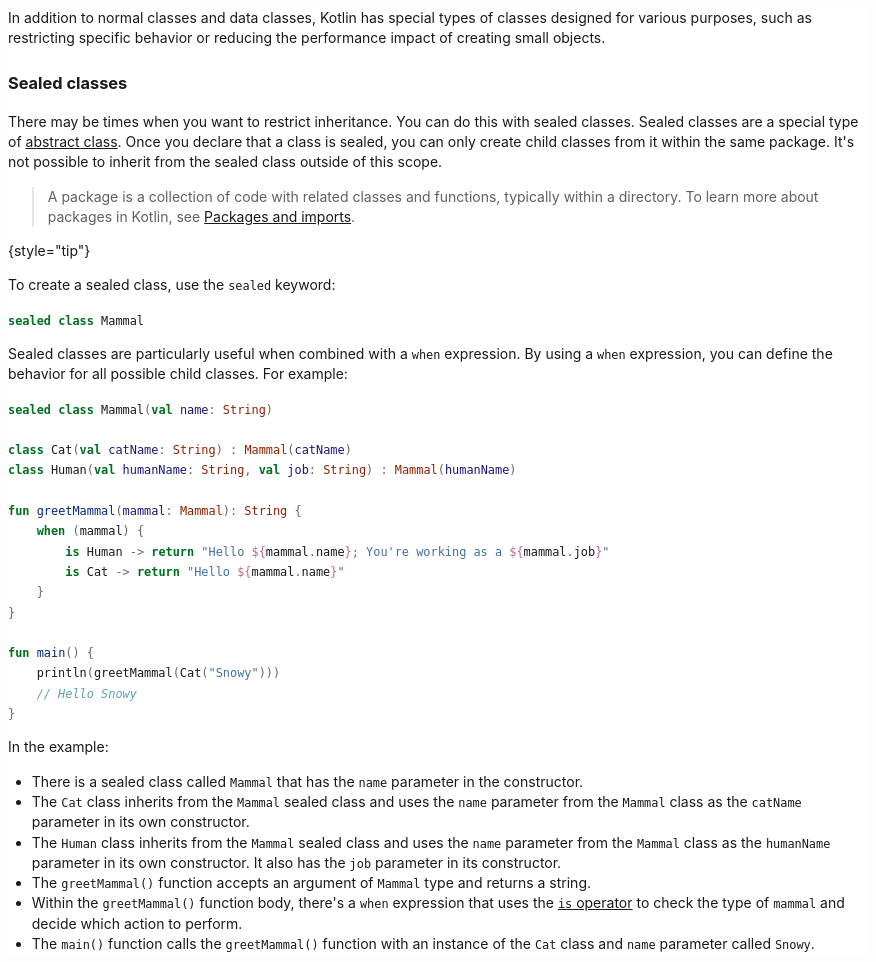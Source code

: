 In addition to normal classes and data classes, Kotlin has special types of classes designed for various purposes, such 
as restricting specific behavior or reducing the performance impact of creating small objects.

### Sealed classes

There may be times when you want to restrict inheritance. You can do this with sealed classes. Sealed classes are a special
type of [abstract class](kotlin-tour-intermediate-classes-part-1.md#abstract-classes). Once you declare that a class is sealed, you can only create child classes 
from it within the same package. It's not possible to inherit from the sealed class outside of this scope.

> A package is a collection of code with related classes and functions, typically within a directory. To learn more about
> packages in Kotlin, see [Packages and imports](packages.md).
> 
{style="tip"}

To create a sealed class, use the `sealed` keyword:

```kotlin
sealed class Mammal
```

Sealed classes are particularly useful when combined with a `when` expression. By using a `when` expression, you can
define the behavior for all possible child classes. For example:

```kotlin
sealed class Mammal(val name: String)

class Cat(val catName: String) : Mammal(catName)
class Human(val humanName: String, val job: String) : Mammal(humanName)

fun greetMammal(mammal: Mammal): String {
    when (mammal) {
        is Human -> return "Hello ${mammal.name}; You're working as a ${mammal.job}"
        is Cat -> return "Hello ${mammal.name}"   
    }
}

fun main() {
    println(greetMammal(Cat("Snowy")))
    // Hello Snowy
}
```

In the example:

* There is a sealed class called `Mammal` that has the `name` parameter in the constructor.
* The `Cat` class inherits from the `Mammal` sealed class and uses the `name` parameter from the `Mammal` class as the
`catName` parameter in its own constructor.
* The `Human` class inherits from the `Mammal` sealed class and uses the `name` parameter from the `Mammal` class as the
`humanName` parameter in its own constructor. It also has the `job` parameter in its constructor.
* The `greetMammal()` function accepts an argument of `Mammal` type and returns a string.
* Within the `greetMammal()` function body, there's a `when` expression that uses the [`is` operator](typecasts.md#is-and-is-operators) to check the type of `mammal` and decide which action to perform.
* The `main()` function calls the `greetMammal()` function with an instance of the `Cat` class and `name` parameter called `Snowy`.
